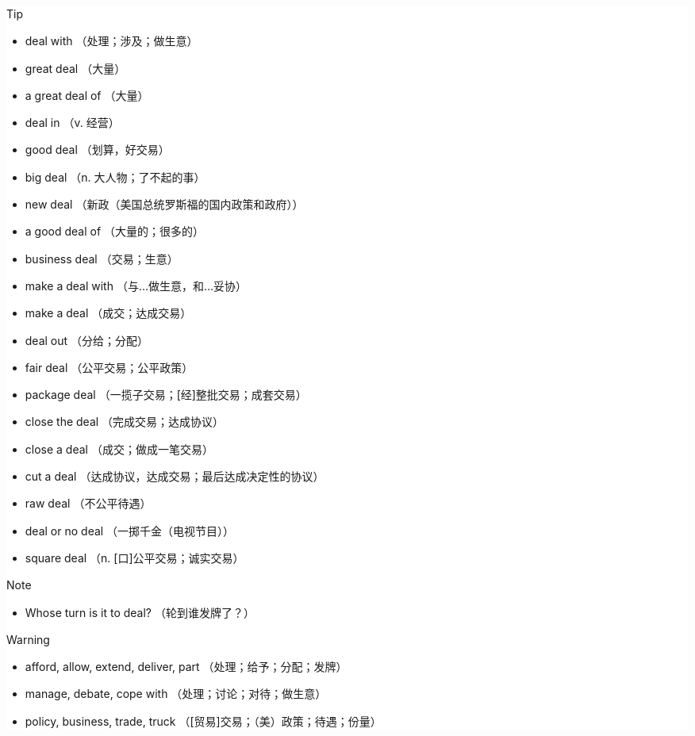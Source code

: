 > [!TIP]
>
> - deal with （处理；涉及；做生意）
>
> - great deal （大量）
>
> - a great deal of （大量）
>
> - deal in （v. 经营）
>
> - good deal （划算，好交易）
>
> - big deal （n. 大人物；了不起的事）
>
> - new deal （新政（美国总统罗斯福的国内政策和政府））
>
> - a good deal of （大量的；很多的）
>
> - business deal （交易；生意）
>
> - make a deal with （与…做生意，和…妥协）
>
> - make a deal （成交；达成交易）
>
> - deal out （分给；分配）
>
> - fair deal （公平交易；公平政策）
>
> - package deal （一揽子交易；[经]整批交易；成套交易）
>
> - close the deal （完成交易；达成协议）
>
> - close a deal （成交；做成一笔交易）
>
> - cut a deal （达成协议，达成交易；最后达成决定性的协议）
>
> - raw deal （不公平待遇）
>
> - deal or no deal （一掷千金（电视节目））
>
> - square deal （n. [口]公平交易；诚实交易）
>

> [!NOTE]
>
> - Whose turn is it to deal? （轮到谁发牌了？）
>

> [!WARNING]
>
> - afford, allow, extend, deliver, part （处理；给予；分配；发牌）
>
> - manage, debate, cope with （处理；讨论；对待；做生意）
>
> - policy, business, trade, truck （[贸易]交易；（美）政策；待遇；份量）
>
